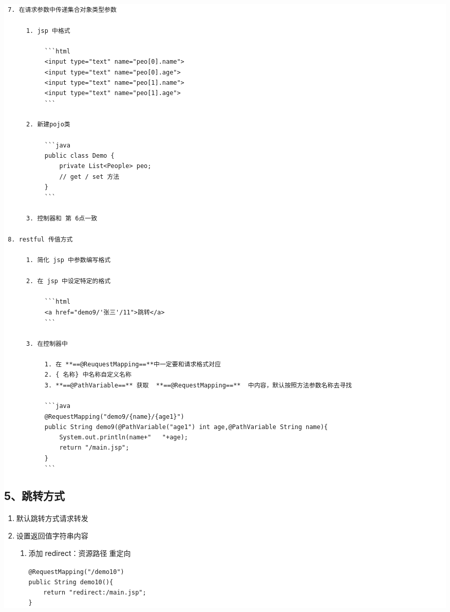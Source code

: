      7. 在请求参数中传递集合对象类型参数

          1. jsp 中格式

               ```html
               <input type="text" name="peo[0].name">
               <input type="text" name="peo[0].age">
               <input type="text" name="peo[1].name">
               <input type="text" name="peo[1].age">
               ```

          2. 新建pojo类

               ```java
               public class Demo {
                   private List<People> peo;
                   // get / set 方法
               }
               ```

          3. 控制器和 第 6点一致

     8. restful 传值方式

          1. 简化 jsp 中参数编写格式

          2. 在 jsp 中设定特定的格式

               ```html
               <a href="demo9/'张三'/11">跳转</a>
               ```

          3. 在控制器中

               1. 在 **==@ReuquestMapping==**中一定要和请求格式对应
               2. { 名称} 中名称自定义名称
               3. **==@PathVariable==** 获取  **==@RequestMapping==**  中内容，默认按照方法参数名称去寻找

               ```java
               @RequestMapping("demo9/{name}/{age1}")
               public String demo9(@PathVariable("age1") int age,@PathVariable String name){
                   System.out.println(name+"   "+age);
                   return "/main.jsp";
               }
               ```

## 5、跳转方式

1. 默认跳转方式请求转发

2. 设置返回值字符串内容

     1. 添加  redirect：资源路径  重定向

          ```
          @RequestMapping("/demo10")
          public String demo10(){
              return "redirect:/main.jsp";
          }
          ```
